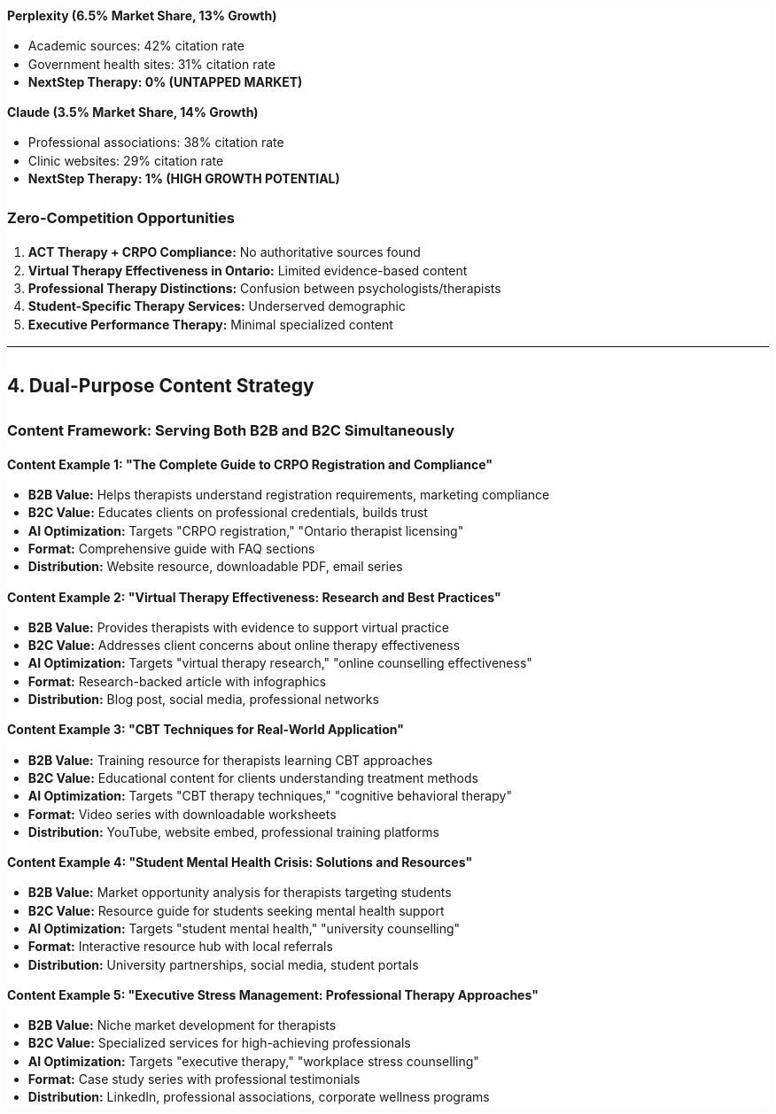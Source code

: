 **Perplexity (6.5% Market Share, 13% Growth)**
- Academic sources: 42% citation rate
- Government health sites: 31% citation rate
- **NextStep Therapy: 0% (UNTAPPED MARKET)**

**Claude (3.5% Market Share, 14% Growth)**
- Professional associations: 38% citation rate
- Clinic websites: 29% citation rate
- **NextStep Therapy: 1% (HIGH GROWTH POTENTIAL)**

### Zero-Competition Opportunities
1. **ACT Therapy + CRPO Compliance:** No authoritative sources found
2. **Virtual Therapy Effectiveness in Ontario:** Limited evidence-based content
3. **Professional Therapy Distinctions:** Confusion between psychologists/therapists
4. **Student-Specific Therapy Services:** Underserved demographic
5. **Executive Performance Therapy:** Minimal specialized content

---

## 4. Dual-Purpose Content Strategy

### Content Framework: Serving Both B2B and B2C Simultaneously

**Content Example 1: "The Complete Guide to CRPO Registration and Compliance"**
- **B2B Value:** Helps therapists understand registration requirements, marketing compliance
- **B2C Value:** Educates clients on professional credentials, builds trust
- **AI Optimization:** Targets "CRPO registration," "Ontario therapist licensing"
- **Format:** Comprehensive guide with FAQ sections
- **Distribution:** Website resource, downloadable PDF, email series

**Content Example 2: "Virtual Therapy Effectiveness: Research and Best Practices"**
- **B2B Value:** Provides therapists with evidence to support virtual practice
- **B2C Value:** Addresses client concerns about online therapy effectiveness
- **AI Optimization:** Targets "virtual therapy research," "online counselling effectiveness"
- **Format:** Research-backed article with infographics
- **Distribution:** Blog post, social media, professional networks

**Content Example 3: "CBT Techniques for Real-World Application"**
- **B2B Value:** Training resource for therapists learning CBT approaches
- **B2C Value:** Educational content for clients understanding treatment methods
- **AI Optimization:** Targets "CBT therapy techniques," "cognitive behavioral therapy"
- **Format:** Video series with downloadable worksheets
- **Distribution:** YouTube, website embed, professional training platforms

**Content Example 4: "Student Mental Health Crisis: Solutions and Resources"**
- **B2B Value:** Market opportunity analysis for therapists targeting students
- **B2C Value:** Resource guide for students seeking mental health support
- **AI Optimization:** Targets "student mental health," "university counselling"
- **Format:** Interactive resource hub with local referrals
- **Distribution:** University partnerships, social media, student portals

**Content Example 5: "Executive Stress Management: Professional Therapy Approaches"**
- **B2B Value:** Niche market development for therapists
- **B2C Value:** Specialized services for high-achieving professionals
- **AI Optimization:** Targets "executive therapy," "workplace stress counselling"
- **Format:** Case study series with professional testimonials
- **Distribution:** LinkedIn, professional associations, corporate wellness programs
